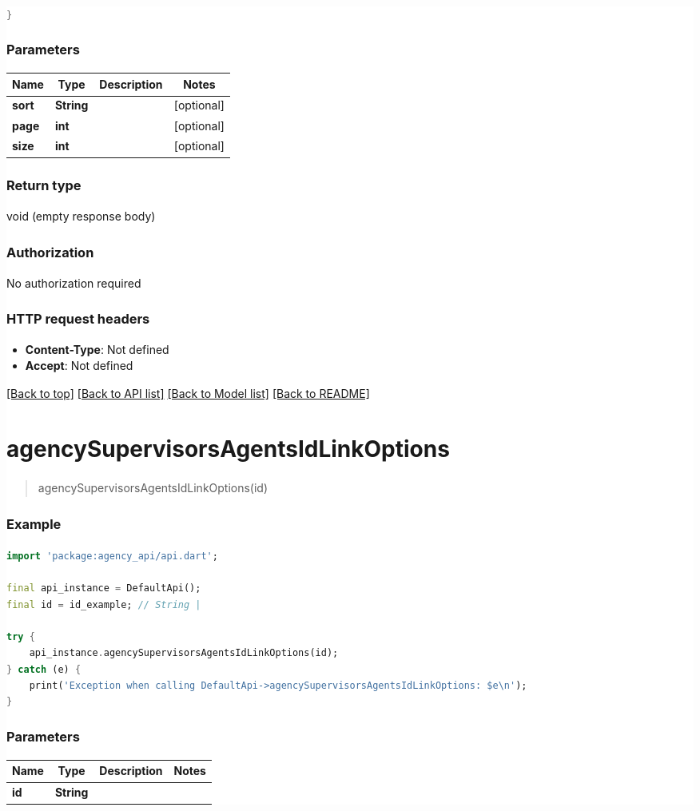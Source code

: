 ```dart
}
```

### Parameters

Name | Type | Description  | Notes
------------- | ------------- | ------------- | -------------
 **sort** | **String**|  | [optional] 
 **page** | **int**|  | [optional] 
 **size** | **int**|  | [optional] 

### Return type

void (empty response body)

### Authorization

No authorization required

### HTTP request headers

 - **Content-Type**: Not defined
 - **Accept**: Not defined

[[Back to top]](#) [[Back to API list]](../README.md#documentation-for-api-endpoints) [[Back to Model list]](../README.md#documentation-for-models) [[Back to README]](../README.md)

# **agencySupervisorsAgentsIdLinkOptions**
> agencySupervisorsAgentsIdLinkOptions(id)



### Example
```dart
import 'package:agency_api/api.dart';

final api_instance = DefaultApi();
final id = id_example; // String | 

try {
    api_instance.agencySupervisorsAgentsIdLinkOptions(id);
} catch (e) {
    print('Exception when calling DefaultApi->agencySupervisorsAgentsIdLinkOptions: $e\n');
}
```

### Parameters

Name | Type | Description  | Notes
------------- | ------------- | ------------- | -------------
 **id** | **String**|  | 
